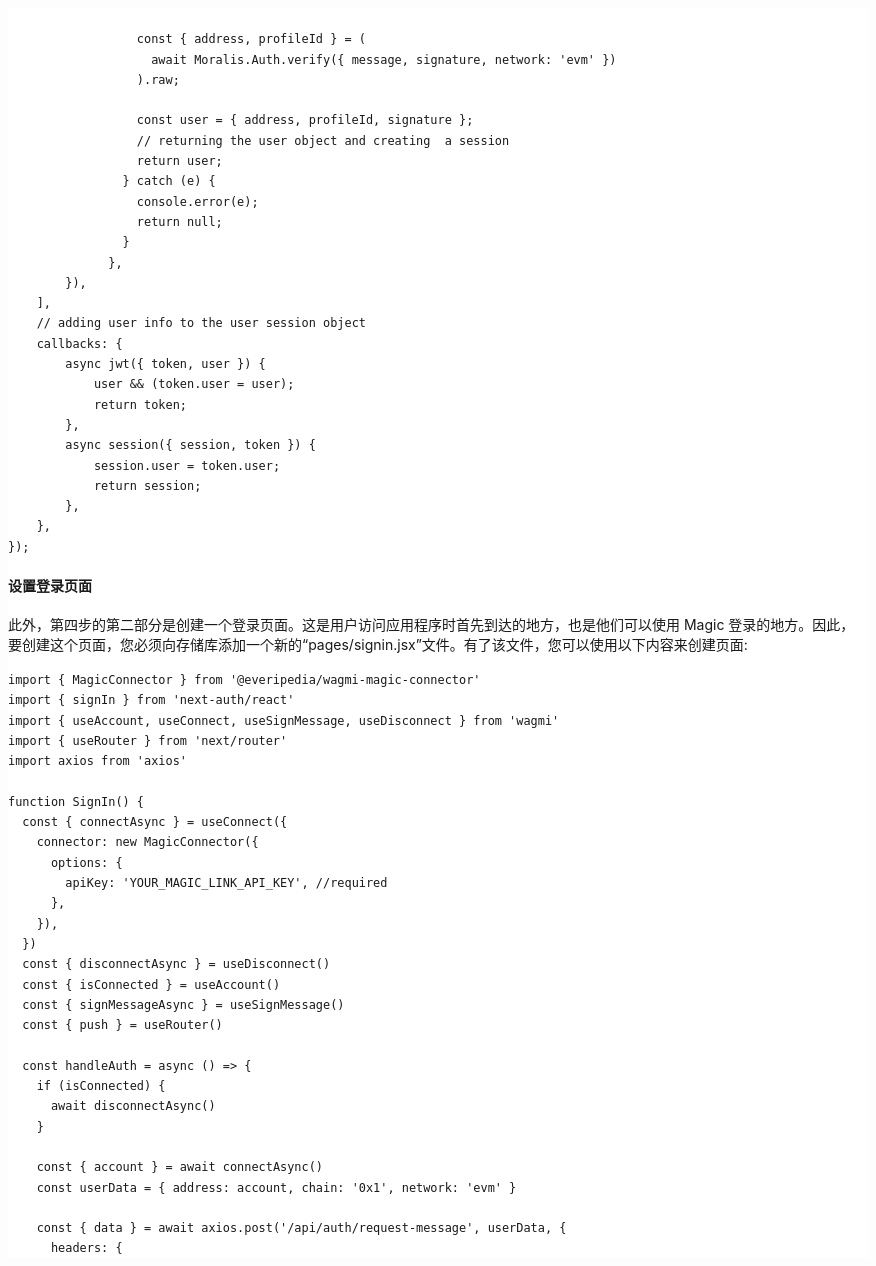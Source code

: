 ```

                  const { address, profileId } = (
                    await Moralis.Auth.verify({ message, signature, network: 'evm' })
                  ).raw;

                  const user = { address, profileId, signature };
                  // returning the user object and creating  a session
                  return user;
                } catch (e) {
                  console.error(e);
                  return null;
                }
              },
        }),
    ],
    // adding user info to the user session object
    callbacks: {
        async jwt({ token, user }) {
            user && (token.user = user);
            return token;
        },
        async session({ session, token }) {
            session.user = token.user;
            return session;
        },
    },
});
```

#### 设置登录页面

此外，第四步的第二部分是创建一个登录页面。这是用户访问应用程序时首先到达的地方，也是他们可以使用 Magic 登录的地方。因此，要创建这个页面，您必须向存储库添加一个新的“pages/signin.jsx”文件。有了该文件，您可以使用以下内容来创建页面:

```
import { MagicConnector } from '@everipedia/wagmi-magic-connector'
import { signIn } from 'next-auth/react'
import { useAccount, useConnect, useSignMessage, useDisconnect } from 'wagmi'
import { useRouter } from 'next/router'
import axios from 'axios'

function SignIn() {
  const { connectAsync } = useConnect({
    connector: new MagicConnector({
      options: {
        apiKey: 'YOUR_MAGIC_LINK_API_KEY', //required
      },
    }),
  })
  const { disconnectAsync } = useDisconnect()
  const { isConnected } = useAccount()
  const { signMessageAsync } = useSignMessage()
  const { push } = useRouter()

  const handleAuth = async () => {
    if (isConnected) {
      await disconnectAsync()
    }

    const { account } = await connectAsync()
    const userData = { address: account, chain: '0x1', network: 'evm' }

    const { data } = await axios.post('/api/auth/request-message', userData, {
      headers: {
```